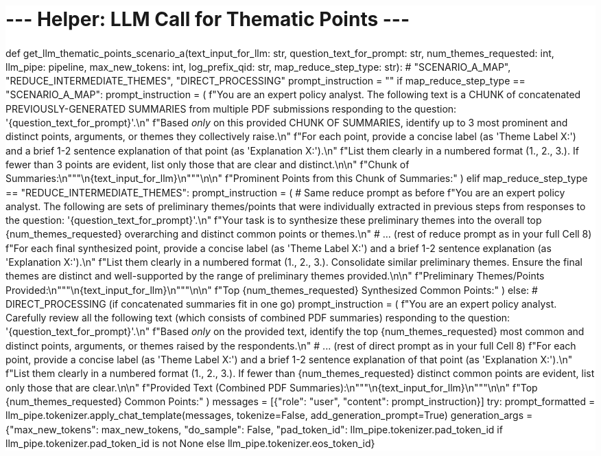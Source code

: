 # --- Helper: LLM Call for Thematic Points ---
def get_llm_thematic_points_scenario_a(text_input_for_llm: str, question_text_for_prompt: str,
                                       num_themes_requested: int, llm_pipe: pipeline, max_new_tokens: int,
                                       log_prefix_qid: str, map_reduce_step_type: str): # "SCENARIO_A_MAP", "REDUCE_INTERMEDIATE_THEMES", "DIRECT_PROCESSING"
    prompt_instruction = ""
    if map_reduce_step_type == "SCENARIO_A_MAP":
        prompt_instruction = (
            f"You are an expert policy analyst. The following text is a CHUNK of concatenated PREVIOUSLY-GENERATED SUMMARIES from multiple PDF submissions responding to the question: '{question_text_for_prompt}'.\n"
            f"Based *only* on this provided CHUNK OF SUMMARIES, identify up to 3 most prominent and distinct points, arguments, or themes they collectively raise.\n"
            f"For each point, provide a concise label (as 'Theme Label X:') and a brief 1-2 sentence explanation of that point (as 'Explanation X:').\n"
            f"List them clearly in a numbered format (1., 2., 3.). If fewer than 3 points are evident, list only those that are clear and distinct.\n\n"
            f"Chunk of Summaries:\n\"\"\"\n{text_input_for_llm}\n\"\"\"\n\n"
            f"Prominent Points from this Chunk of Summaries:"
        )
    elif map_reduce_step_type == "REDUCE_INTERMEDIATE_THEMES":
        prompt_instruction = ( # Same reduce prompt as before
            f"You are an expert policy analyst. The following are sets of preliminary themes/points that were individually extracted in previous steps from responses to the question: '{question_text_for_prompt}'.\n"
            f"Your task is to synthesize these preliminary themes into the overall top {num_themes_requested} overarching and distinct common points or themes.\n"
            # ... (rest of reduce prompt as in your full Cell 8)
            f"For each final synthesized point, provide a concise label (as 'Theme Label X:') and a brief 1-2 sentence explanation (as 'Explanation X:').\n"
            f"List them clearly in a numbered format (1., 2., 3.). Consolidate similar preliminary themes. Ensure the final themes are distinct and well-supported by the range of preliminary themes provided.\n\n"
            f"Preliminary Themes/Points Provided:\n\"\"\"\n{text_input_for_llm}\n\"\"\"\n\n"
            f"Top {num_themes_requested} Synthesized Common Points:"
        )
    else: # DIRECT_PROCESSING (if concatenated summaries fit in one go)
        prompt_instruction = (
            f"You are an expert policy analyst. Carefully review all the following text (which consists of combined PDF summaries) responding to the question: '{question_text_for_prompt}'.\n"
            f"Based *only* on the provided text, identify the top {num_themes_requested} most common and distinct points, arguments, or themes raised by the respondents.\n"
            # ... (rest of direct prompt as in your full Cell 8)
            f"For each point, provide a concise label (as 'Theme Label X:') and a brief 1-2 sentence explanation of that point (as 'Explanation X:').\n"
            f"List them clearly in a numbered format (1., 2., 3.). If fewer than {num_themes_requested} distinct common points are evident, list only those that are clear.\n\n"
            f"Provided Text (Combined PDF Summaries):\n\"\"\"\n{text_input_for_llm}\n\"\"\"\n\n"
            f"Top {num_themes_requested} Common Points:"
        )
    messages = [{"role": "user", "content": prompt_instruction}]
    try:
        prompt_formatted = llm_pipe.tokenizer.apply_chat_template(messages, tokenize=False, add_generation_prompt=True)
        generation_args = {"max_new_tokens": max_new_tokens, "do_sample": False,
                           "pad_token_id": llm_pipe.tokenizer.pad_token_id if llm_pipe.tokenizer.pad_token_id is not None else llm_pipe.tokenizer.eos_token_id}
